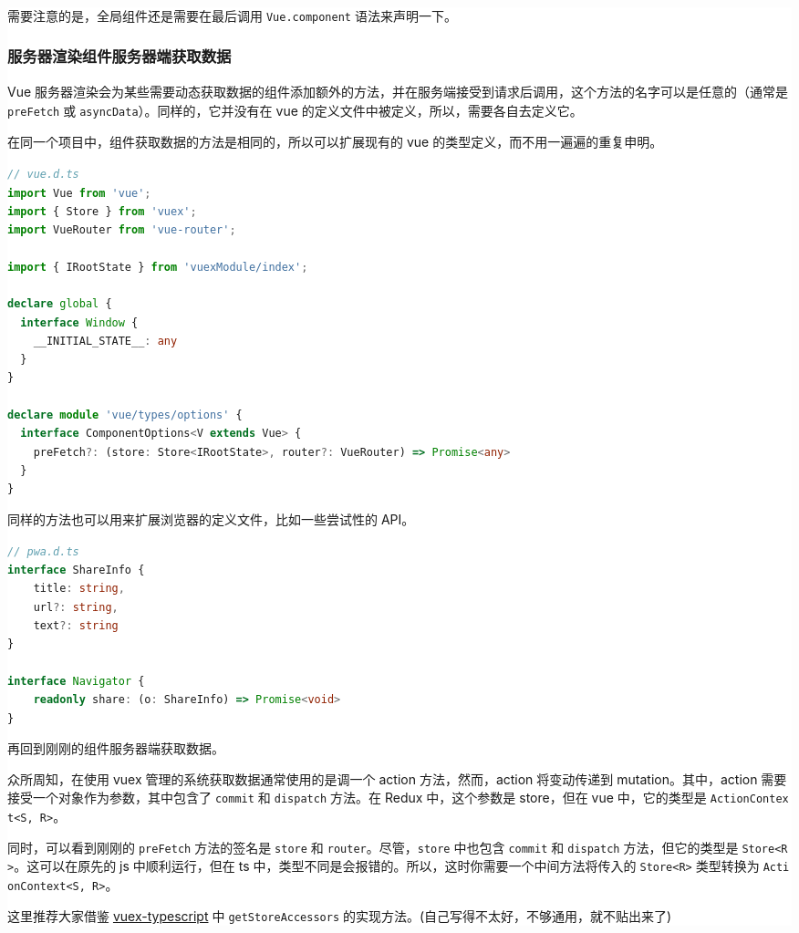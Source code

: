需要注意的是，全局组件还是需要在最后调用 `Vue.component` 语法来声明一下。

### 服务器渲染组件服务器端获取数据
Vue 服务器渲染会为某些需要动态获取数据的组件添加额外的方法，并在服务端接受到请求后调用，这个方法的名字可以是任意的（通常是 `preFetch` 或 `asyncData`）。同样的，它并没有在 vue 的定义文件中被定义，所以，需要各自去定义它。

在同一个项目中，组件获取数据的方法是相同的，所以可以扩展现有的 vue 的类型定义，而不用一遍遍的重复申明。

```TypeScript
// vue.d.ts
import Vue from 'vue';
import { Store } from 'vuex';
import VueRouter from 'vue-router';

import { IRootState } from 'vuexModule/index';

declare global {
  interface Window {
    __INITIAL_STATE__: any
  }
}

declare module 'vue/types/options' {
  interface ComponentOptions<V extends Vue> {
    preFetch?: (store: Store<IRootState>, router?: VueRouter) => Promise<any>
  }
}
```

同样的方法也可以用来扩展浏览器的定义文件，比如一些尝试性的 API。

```TypeScript
// pwa.d.ts
interface ShareInfo {
    title: string,
    url?: string,
    text?: string
}

interface Navigator {
    readonly share: (o: ShareInfo) => Promise<void>
}
```

再回到刚刚的组件服务器端获取数据。

众所周知，在使用 vuex 管理的系统获取数据通常使用的是调一个 action 方法，然而，action 将变动传递到 mutation。其中，action 需要接受一个对象作为参数，其中包含了 `commit` 和 `dispatch` 方法。在 Redux 中，这个参数是 store，但在 vue 中，它的类型是 `ActionContext<S, R>`。

同时，可以看到刚刚的 `preFetch` 方法的签名是 `store` 和 `router`。尽管，`store` 中也包含 `commit` 和 `dispatch` 方法，但它的类型是 `Store<R>`。这可以在原先的 js 中顺利运行，但在 ts 中，类型不同是会报错的。所以，这时你需要一个中间方法将传入的 `Store<R>` 类型转换为 `ActionContext<S, R>`。

这里推荐大家借鉴 [vuex-typescript](https://github.com/istrib/vuex-typescript) 中 `getStoreAccessors` 的实现方法。(自己写得不太好，不够通用，就不贴出来了)
